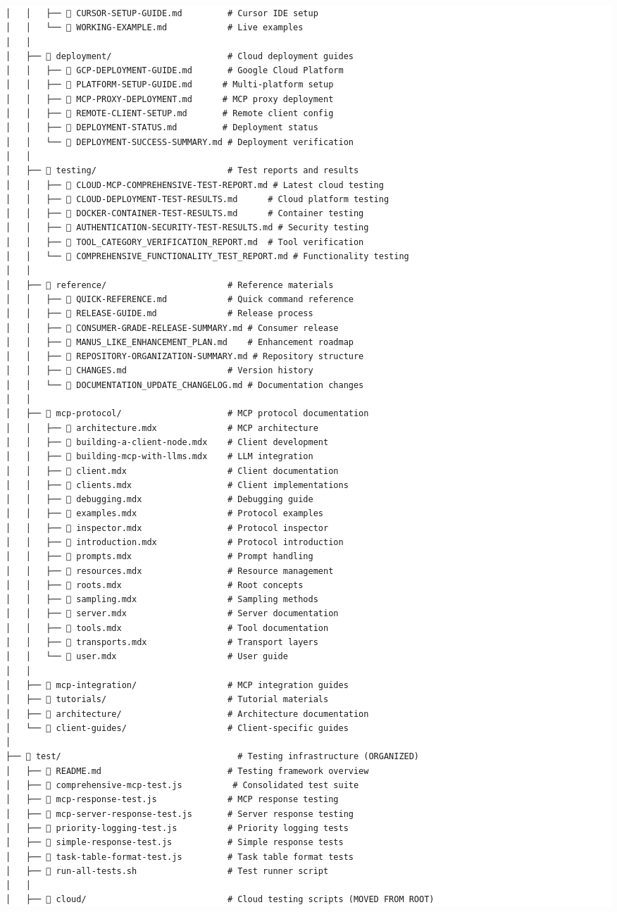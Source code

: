 ```
│   │   ├── 📘 CURSOR-SETUP-GUIDE.md         # Cursor IDE setup
│   │   └── 📘 WORKING-EXAMPLE.md            # Live examples
│   │
│   ├── 📁 deployment/                       # Cloud deployment guides
│   │   ├── 📘 GCP-DEPLOYMENT-GUIDE.md       # Google Cloud Platform
│   │   ├── 📘 PLATFORM-SETUP-GUIDE.md      # Multi-platform setup
│   │   ├── 📘 MCP-PROXY-DEPLOYMENT.md      # MCP proxy deployment
│   │   ├── 📘 REMOTE-CLIENT-SETUP.md       # Remote client config
│   │   ├── 📘 DEPLOYMENT-STATUS.md         # Deployment status
│   │   └── 📘 DEPLOYMENT-SUCCESS-SUMMARY.md # Deployment verification
│   │
│   ├── 📁 testing/                          # Test reports and results
│   │   ├── 📘 CLOUD-MCP-COMPREHENSIVE-TEST-REPORT.md # Latest cloud testing
│   │   ├── 📘 CLOUD-DEPLOYMENT-TEST-RESULTS.md      # Cloud platform testing
│   │   ├── 📘 DOCKER-CONTAINER-TEST-RESULTS.md      # Container testing
│   │   ├── 📘 AUTHENTICATION-SECURITY-TEST-RESULTS.md # Security testing
│   │   ├── 📘 TOOL_CATEGORY_VERIFICATION_REPORT.md  # Tool verification
│   │   └── 📘 COMPREHENSIVE_FUNCTIONALITY_TEST_REPORT.md # Functionality testing
│   │
│   ├── 📁 reference/                        # Reference materials
│   │   ├── 📘 QUICK-REFERENCE.md            # Quick command reference
│   │   ├── 📘 RELEASE-GUIDE.md              # Release process
│   │   ├── 📘 CONSUMER-GRADE-RELEASE-SUMMARY.md # Consumer release
│   │   ├── 📘 MANUS_LIKE_ENHANCEMENT_PLAN.md    # Enhancement roadmap
│   │   ├── 📘 REPOSITORY-ORGANIZATION-SUMMARY.md # Repository structure
│   │   ├── 📘 CHANGES.md                    # Version history
│   │   └── 📘 DOCUMENTATION_UPDATE_CHANGELOG.md # Documentation changes
│   │
│   ├── 📁 mcp-protocol/                     # MCP protocol documentation
│   │   ├── 📘 architecture.mdx              # MCP architecture
│   │   ├── 📘 building-a-client-node.mdx    # Client development
│   │   ├── 📘 building-mcp-with-llms.mdx    # LLM integration
│   │   ├── 📘 client.mdx                    # Client documentation
│   │   ├── 📘 clients.mdx                   # Client implementations
│   │   ├── 📘 debugging.mdx                 # Debugging guide
│   │   ├── 📘 examples.mdx                  # Protocol examples
│   │   ├── 📘 inspector.mdx                 # Protocol inspector
│   │   ├── 📘 introduction.mdx              # Protocol introduction
│   │   ├── 📘 prompts.mdx                   # Prompt handling
│   │   ├── 📘 resources.mdx                 # Resource management
│   │   ├── 📘 roots.mdx                     # Root concepts
│   │   ├── 📘 sampling.mdx                  # Sampling methods
│   │   ├── 📘 server.mdx                    # Server documentation
│   │   ├── 📘 tools.mdx                     # Tool documentation
│   │   ├── 📘 transports.mdx                # Transport layers
│   │   └── 📘 user.mdx                      # User guide
│   │
│   ├── 📁 mcp-integration/                  # MCP integration guides
│   ├── 📁 tutorials/                        # Tutorial materials
│   ├── 📁 architecture/                     # Architecture documentation
│   └── 📁 client-guides/                    # Client-specific guides
│
├── 📁 test/                                   # Testing infrastructure (ORGANIZED)
│   ├── 📘 README.md                         # Testing framework overview
│   ├── 🔧 comprehensive-mcp-test.js          # Consolidated test suite
│   ├── 🔧 mcp-response-test.js              # MCP response testing
│   ├── 🔧 mcp-server-response-test.js       # Server response testing
│   ├── 🔧 priority-logging-test.js          # Priority logging tests
│   ├── 🔧 simple-response-test.js           # Simple response tests
│   ├── 🔧 task-table-format-test.js         # Task table format tests
│   ├── 🔧 run-all-tests.sh                  # Test runner script
│   │
│   ├── 📁 cloud/                            # Cloud testing scripts (MOVED FROM ROOT)
```